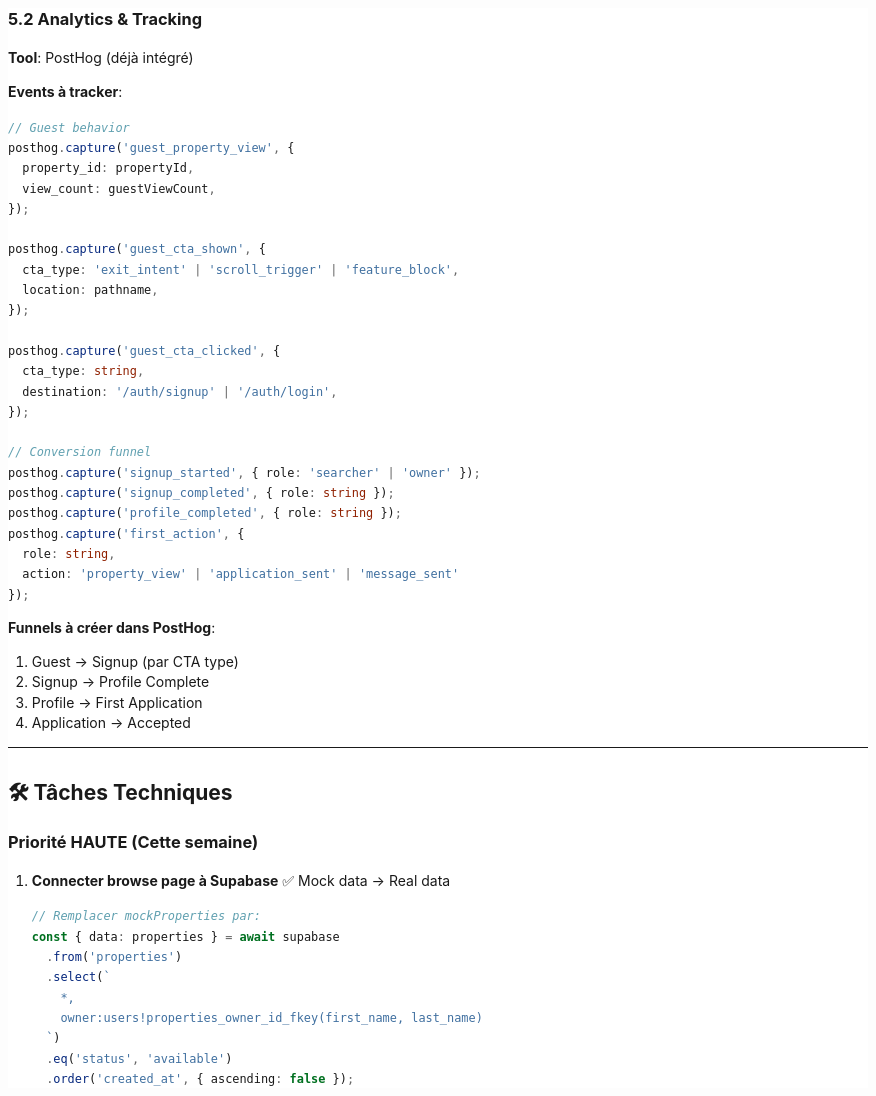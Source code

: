 ### 5.2 Analytics & Tracking

**Tool**: PostHog (déjà intégré)

**Events à tracker**:
```typescript
// Guest behavior
posthog.capture('guest_property_view', {
  property_id: propertyId,
  view_count: guestViewCount,
});

posthog.capture('guest_cta_shown', {
  cta_type: 'exit_intent' | 'scroll_trigger' | 'feature_block',
  location: pathname,
});

posthog.capture('guest_cta_clicked', {
  cta_type: string,
  destination: '/auth/signup' | '/auth/login',
});

// Conversion funnel
posthog.capture('signup_started', { role: 'searcher' | 'owner' });
posthog.capture('signup_completed', { role: string });
posthog.capture('profile_completed', { role: string });
posthog.capture('first_action', {
  role: string,
  action: 'property_view' | 'application_sent' | 'message_sent'
});
```

**Funnels à créer dans PostHog**:
1. Guest → Signup (par CTA type)
2. Signup → Profile Complete
3. Profile → First Application
4. Application → Accepted

---

## 🛠️ Tâches Techniques

### Priorité HAUTE (Cette semaine)

1. **Connecter browse page à Supabase** ✅ Mock data → Real data
   ```typescript
   // Remplacer mockProperties par:
   const { data: properties } = await supabase
     .from('properties')
     .select(`
       *,
       owner:users!properties_owner_id_fkey(first_name, last_name)
     `)
     .eq('status', 'available')
     .order('created_at', { ascending: false });
   ```
